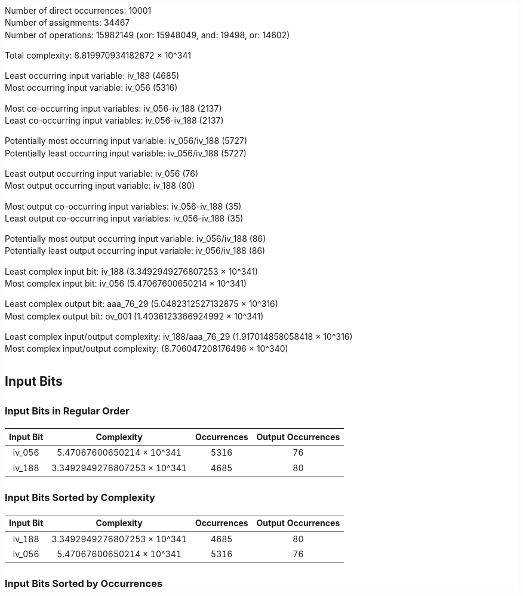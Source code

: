 Number of direct occurrences: 10001  
Number of assignments: 34467  
Number of operations: 15982149
(xor: 15948049,
and: 19498,
or: 14602)

Total complexity: 8.819970934182872 × 10^341

Least occurring input variable: iv_188 (4685)  
Most occurring input variable: iv_056 (5316)

Most co-occurring input variables: iv_056-iv_188 (2137)  
Least co-occurring input variables: iv_056-iv_188 (2137)

Potentially most occurring input variable: iv_056/iv_188 (5727)  
Potentially least occurring input variable: iv_056/iv_188 (5727)

Least output occurring input variable: iv_056 (76)  
Most output occurring input variable: iv_188 (80)

Most output co-occurring input variables: iv_056-iv_188 (35)  
Least output co-occurring input variables: iv_056-iv_188 (35)

Potentially most output occurring input variable: iv_056/iv_188 (86)  
Potentially least output occurring input variable: iv_056/iv_188 (86)

Least complex input bit: iv_188 (3.3492949276807253 × 10^341)  
Most complex input bit: iv_056 (5.47067600650214 × 10^341)

Least complex output bit: aaa_76_29 (5.0482312527132875 × 10^316)  
Most complex output bit: ov_001 (1.4036123366924992 × 10^341)

Least complex input/output complexity: iv_188/aaa_76_29 (1.917014858058418 × 10^316)  
Most complex input/output complexity:  (8.706047208176496 × 10^340)

## Input Bits

### Input Bits in Regular Order

| Input Bit | Complexity | Occurrences | Output Occurrences |
|:---------:|:----------:|:-----------:|:------------------:|
| iv_056 | 5.47067600650214 × 10^341 | 5316 | 76 |
| iv_188 | 3.3492949276807253 × 10^341 | 4685 | 80 |

### Input Bits Sorted by Complexity

| Input Bit | Complexity | Occurrences | Output Occurrences |
|:---------:|:----------:|:-----------:|:------------------:|
| iv_188 | 3.3492949276807253 × 10^341 | 4685 | 80 |
| iv_056 | 5.47067600650214 × 10^341 | 5316 | 76 |

### Input Bits Sorted by Occurrences
